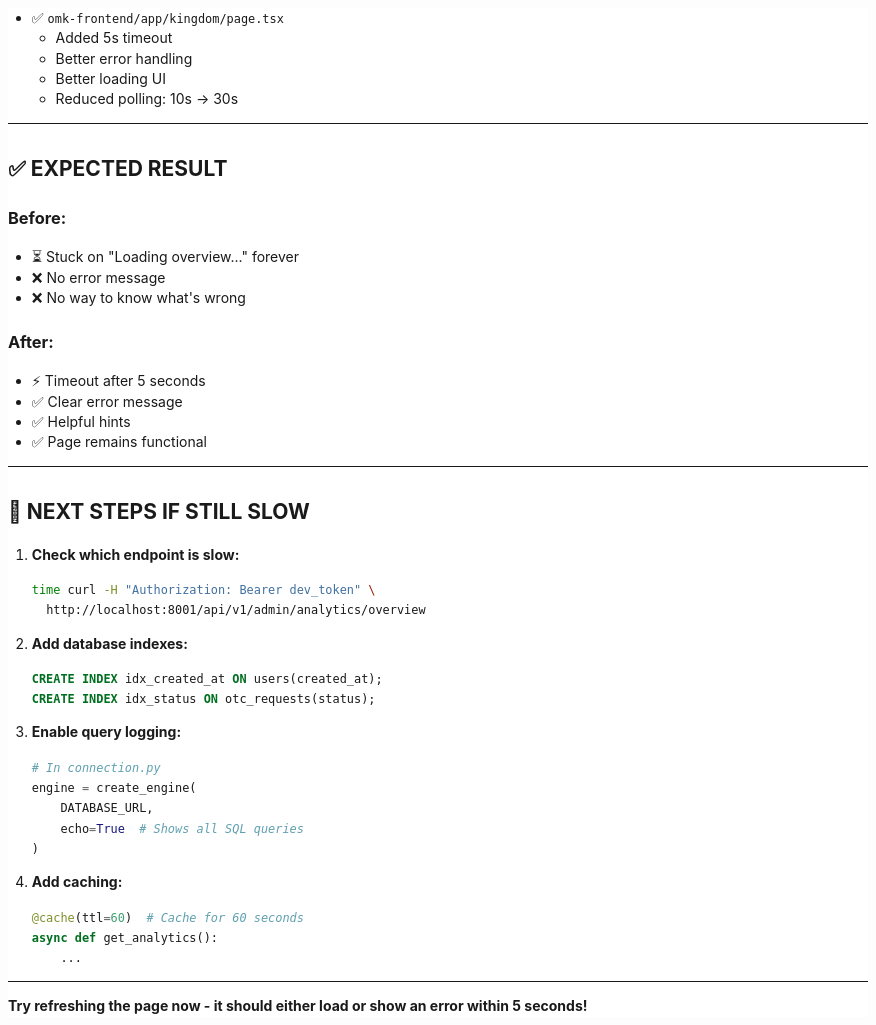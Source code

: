 - ✅ `omk-frontend/app/kingdom/page.tsx`
  - Added 5s timeout
  - Better error handling
  - Better loading UI
  - Reduced polling: 10s → 30s

---

## ✅ **EXPECTED RESULT**

### **Before:**
- ⏳ Stuck on "Loading overview..." forever
- ❌ No error message
- ❌ No way to know what's wrong

### **After:**
- ⚡ Timeout after 5 seconds
- ✅ Clear error message
- ✅ Helpful hints
- ✅ Page remains functional

---

## 🎯 **NEXT STEPS IF STILL SLOW**

1. **Check which endpoint is slow:**
   ```bash
   time curl -H "Authorization: Bearer dev_token" \
     http://localhost:8001/api/v1/admin/analytics/overview
   ```

2. **Add database indexes:**
   ```sql
   CREATE INDEX idx_created_at ON users(created_at);
   CREATE INDEX idx_status ON otc_requests(status);
   ```

3. **Enable query logging:**
   ```python
   # In connection.py
   engine = create_engine(
       DATABASE_URL,
       echo=True  # Shows all SQL queries
   )
   ```

4. **Add caching:**
   ```python
   @cache(ttl=60)  # Cache for 60 seconds
   async def get_analytics():
       ...
   ```

---

**Try refreshing the page now - it should either load or show an error within 5 seconds!**
